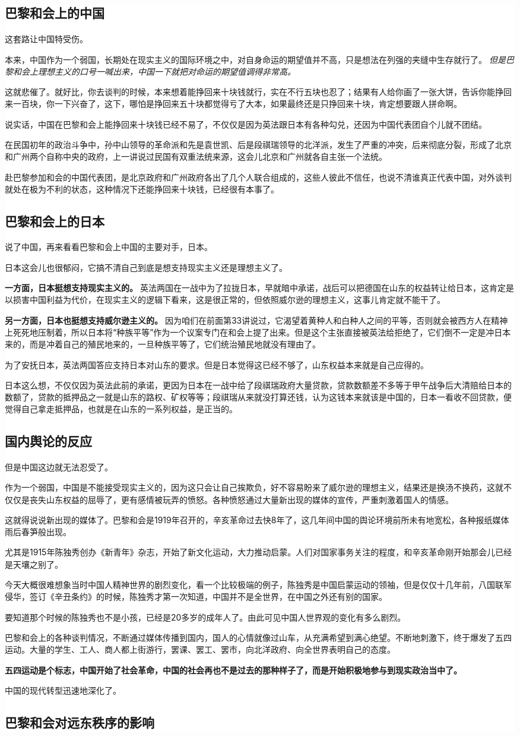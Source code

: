 ## 巴黎和会上的中国

这套路让中国特受伤。

本来，中国作为一个弱国，长期处在现实主义的国际环境之中，对自身命运的期望值并不高，只是想法在列强的夹缝中生存就行了。 *但是巴黎和会上理想主义的口号一喊出来，中国一下就把对命运的期望值调得非常高。*

这就悲催了。就好比，你去谈判的时候，本来想着能挣回来十块钱就行，实在不行五块也忍了；结果有人给你画了一张大饼，告诉你能挣回来一百块，你一下兴奋了，这下，哪怕是挣回来五十块都觉得亏了大本，如果最终还是只挣回来十块，肯定想要跟人拼命啊。

说实话，中国在巴黎和会上能挣回来十块钱已经不易了，不仅仅是因为英法跟日本有各种勾兑，还因为中国代表团自个儿就不团结。

在民国初年的政治斗争中，孙中山领导的革命派和先是袁世凯、后是段祺瑞领导的北洋派，发生了严重的冲突，后来彻底分裂，形成了北京和广州两个自称中央的政府，上一讲说过民国有双重法统来源，这会儿北京和广州就各自主张一个法统。

赴巴黎参加和会的中国代表团，是北京政府和广州政府各出了几个人联合组成的，这些人彼此不信任，也说不清谁真正代表中国，对外谈判就处在极为不利的状态，这种情况下还能挣回来十块钱，已经很有本事了。

## 巴黎和会上的日本

说了中国，再来看看巴黎和会上中国的主要对手，日本。

日本这会儿也很郁闷，它搞不清自己到底是想支持现实主义还是理想主义了。

 **一方面，日本挺想支持现实主义的。** 英法两国在一战中为了拉拢日本，早就暗中承诺，战后可以把德国在山东的权益转让给日本，这肯定是以损害中国利益为代价，在现实主义的逻辑下看来，这是很正常的，但依照威尔逊的理想主义，这事儿肯定就不能干了。

 **另一方面，日本也挺想支持威尔逊主义的。** 因为咱们在前面第33讲说过，它渴望着黄种人和白种人之间的平等，否则就会被西方人在精神上死死地压制着，所以日本将“种族平等”作为一个议案专门在和会上提了出来。但是这个主张直接被英法给拒绝了，它们倒不一定是冲日本来的，而是冲着自己的殖民地来的，一旦种族平等了，它们统治殖民地就没有理由了。

为了安抚日本，英法两国答应支持日本对山东的要求。但是日本觉得这已经不够了，山东权益本来就是自己应得的。

日本这么想，不仅仅因为英法此前的承诺，更因为日本在一战中给了段祺瑞政府大量贷款，贷款数额差不多等于甲午战争后大清赔给日本的数额了，贷款的抵押品之一就是山东的路权、矿权等等；段祺瑞从来就没打算还钱，认为这钱本来就该是中国的，日本一看收不回贷款，便觉得自己拿走抵押品，也就是在山东的一系列权益，是正当的。

## 国内舆论的反应

但是中国这边就无法忍受了。

作为一个弱国，中国是不能接受现实主义的，因为这只会让自己挨欺负，好不容易盼来了威尔逊的理想主义，结果还是换汤不换药，这就不仅仅是丧失山东权益的屈辱了，更有感情被玩弄的愤怒。各种愤怒通过大量新出现的媒体的宣传，严重刺激着国人的情感。

这就得说说新出现的媒体了。巴黎和会是1919年召开的，辛亥革命过去快8年了，这几年间中国的舆论环境前所未有地宽松，各种报纸媒体雨后春笋般出现。

尤其是1915年陈独秀创办《新青年》杂志，开始了新文化运动，大力推动启蒙。人们对国家事务关注的程度，和辛亥革命刚开始那会儿已经是天壤之别了。

今天大概很难想象当时中国人精神世界的剧烈变化，看一个比较极端的例子，陈独秀是中国启蒙运动的领袖，但是仅仅十几年前，八国联军侵华，签订《辛丑条约》的时候，陈独秀才第一次知道，中国并不是全世界，在中国之外还有别的国家。

要知道那个时候的陈独秀也不是小孩，已经是20多岁的成年人了。由此可见中国人世界观的变化有多么剧烈。

巴黎和会上的各种谈判情况，不断通过媒体传播到国内，国人的心情就像过山车，从充满希望到满心绝望。不断地刺激下，终于爆发了五四运动。大量的学生、工人、商人都上街游行，罢课、罢工、罢市，向北洋政府、向全世界表明自己的态度。

 **五四运动是个标志，中国开始了社会革命，中国的社会再也不是过去的那种样子了，而是开始积极地参与到现实政治当中了。**

中国的现代转型迅速地深化了。

## 巴黎和会对远东秩序的影响
